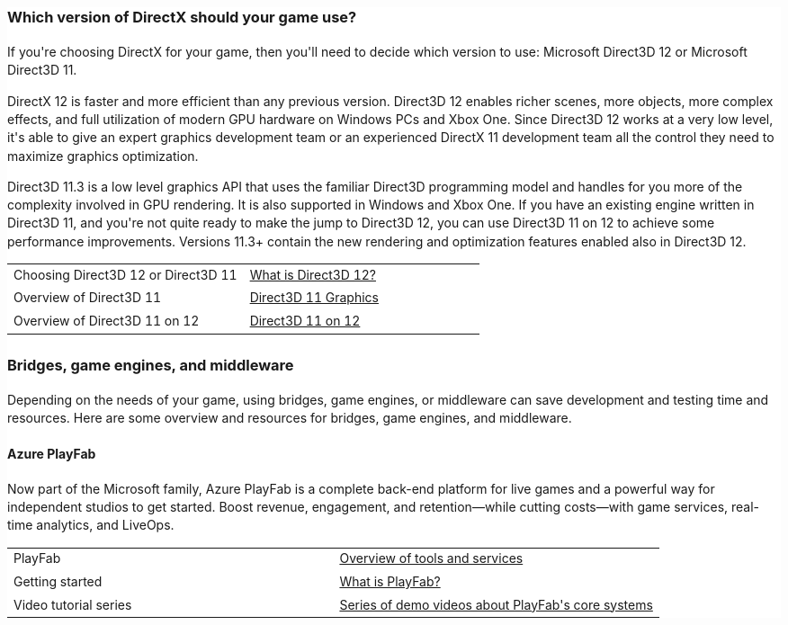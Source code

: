 ### Which version of DirectX should your game use?

If you're choosing DirectX for your game, then you'll need to decide which version to use: Microsoft Direct3D 12 or Microsoft Direct3D 11.

DirectX 12 is faster and more efficient than any previous version. Direct3D 12 enables richer scenes, more objects, more complex effects, and full utilization of modern GPU hardware on Windows PCs and Xbox One. Since Direct3D 12 works at a very low level, it's able to give an expert graphics development team or an experienced DirectX 11 development team all the control they need to maximize graphics optimization.

Direct3D 11.3 is a low level graphics API that uses the familiar Direct3D programming model and handles for you more of the complexity involved in GPU rendering. It is also supported in Windows and Xbox One. If you have an existing engine written in Direct3D 11, and you're not quite ready to make the jump to Direct3D 12, you can use Direct3D 11 on 12 to achieve some performance improvements. Versions 11.3+ contain the new rendering and optimization features enabled also in Direct3D 12.

<table>
    <colgroup>
    <col width="50%" />
    <col width="50%" />
    </colgroup>
    <tr>
        <td>Choosing Direct3D 12 or Direct3D 11</td>
        <td><a href="/windows/win32/direct3d12/what-is-directx-12-">What is Direct3D 12?</a></td>
    </tr>
    <tr>
        <td>Overview of Direct3D 11</td>
        <td><a href="/windows/win32/direct3d11/atoc-dx-graphics-direct3d-11">Direct3D 11 Graphics</a></td>
    </tr>
    <tr>
        <td>Overview of Direct3D 11 on 12</td>
        <td><a href="/windows/win32/direct3d12/direct3d-11-on-12">Direct3D 11 on 12</a></td>
    </tr>
</table>

### Bridges, game engines, and middleware

Depending on the needs of your game, using bridges, game engines, or middleware can save development and testing time and resources. Here are some overview and resources for bridges, game engines, and middleware.

#### Azure PlayFab

Now part of the Microsoft family, Azure PlayFab is a complete back-end platform for live games and a powerful way for independent studios to get started. Boost revenue, engagement, and retention—while cutting costs—with game services, real-time analytics, and LiveOps.

<table>
    <colgroup>
    <col width="50%" />
    <col width="50%" />
    </colgroup>
    <tr>
        <td>PlayFab</td>
        <td><a href="https://playfab.com/">Overview of tools and services</a></td>
    </tr>
    <tr>
        <td>Getting started</td>
        <td><a href="/gaming/playfab/what-is-playfab">What is PlayFab?</a></td>
    </tr>
    <tr>
        <td>Video tutorial series</td>
        <td><a href="https://www.youtube.com/watch?v=fGNpiqVi5xU&list=PLHCfyL7JpoPbLpA_oh_T5PKrfzPgCpPT5">Series of demo videos about PlayFab's core systems</a></td>
    </tr>